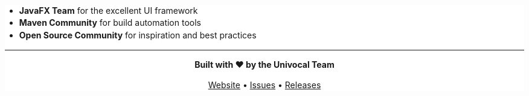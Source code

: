 - **JavaFX Team** for the excellent UI framework
- **Maven Community** for build automation tools
- **Open Source Community** for inspiration and best practices

---

<div align="center">

**Built with ❤️ by the Univocal Team**

[Website](https://www.univocal.org) • [Issues](https://github.com/univocal-solutions/calculator/issues) • [Releases](https://github.com/univocal-solutions/calculator/releases)

</div>